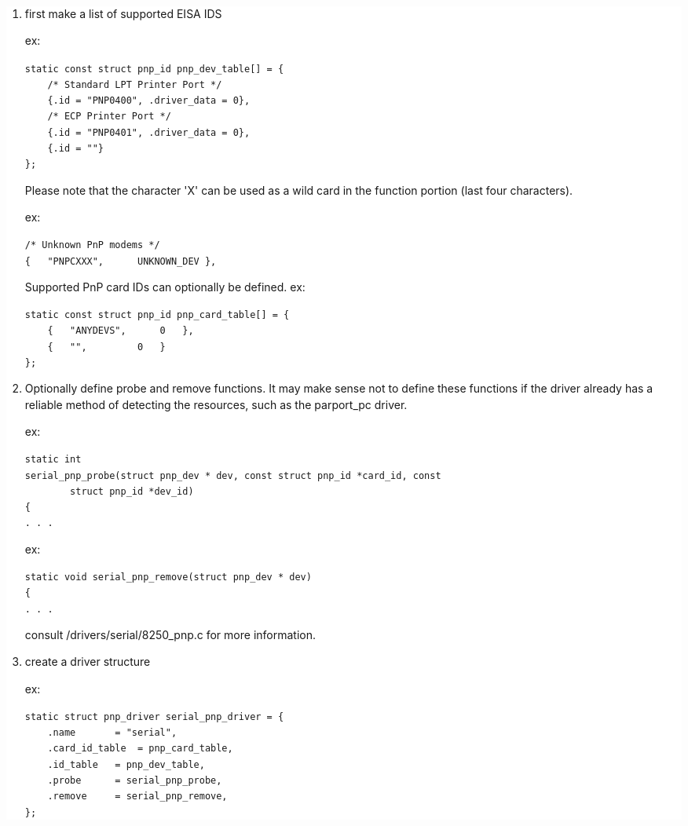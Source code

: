 1.  first make a list of supported EISA IDS

    ex:

        static const struct pnp_id pnp_dev_table[] = {
            /* Standard LPT Printer Port */
            {.id = "PNP0400", .driver_data = 0},
            /* ECP Printer Port */
            {.id = "PNP0401", .driver_data = 0},
            {.id = ""}
        };

    Please note that the character \'X\' can be used as a wild card in
    the function portion (last four characters).

    ex:

        /* Unknown PnP modems */
        {   "PNPCXXX",      UNKNOWN_DEV },

    Supported PnP card IDs can optionally be defined. ex:

        static const struct pnp_id pnp_card_table[] = {
            {   "ANYDEVS",      0   },
            {   "",         0   }
        };

2.  Optionally define probe and remove functions. It may make sense not
    to define these functions if the driver already has a reliable
    method of detecting the resources, such as the parport_pc driver.

    ex:

        static int
        serial_pnp_probe(struct pnp_dev * dev, const struct pnp_id *card_id, const
                struct pnp_id *dev_id)
        {
        . . .

    ex:

        static void serial_pnp_remove(struct pnp_dev * dev)
        {
        . . .

    consult /drivers/serial/8250_pnp.c for more information.

3.  create a driver structure

    ex:

        static struct pnp_driver serial_pnp_driver = {
            .name       = "serial",
            .card_id_table  = pnp_card_table,
            .id_table   = pnp_dev_table,
            .probe      = serial_pnp_probe,
            .remove     = serial_pnp_remove,
        };
